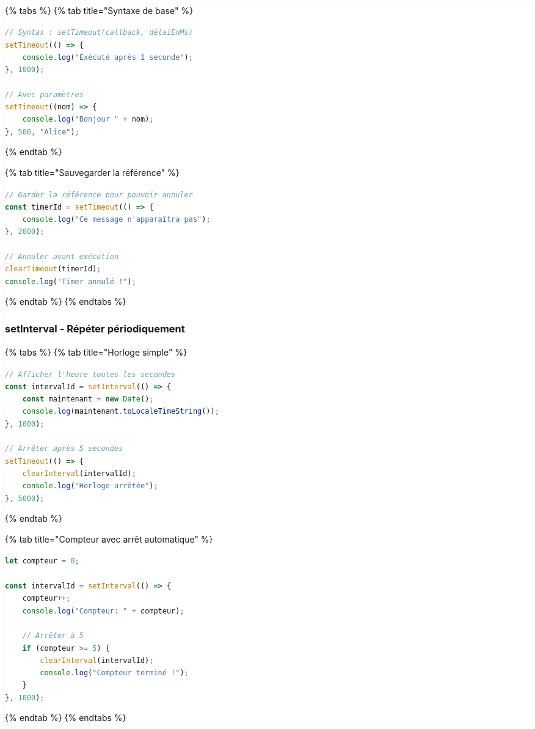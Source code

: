 {% tabs %}
{% tab title="Syntaxe de base" %}
```javascript
// Syntax : setTimeout(callback, délaiEnMs)
setTimeout(() => {
    console.log("Exécuté après 1 seconde");
}, 1000);

// Avec paramètres
setTimeout((nom) => {
    console.log("Bonjour " + nom);
}, 500, "Alice");
```
{% endtab %}

{% tab title="Sauvegarder la référence" %}
```javascript
// Garder la référence pour pouvoir annuler
const timerId = setTimeout(() => {
    console.log("Ce message n'apparaîtra pas");
}, 2000);

// Annuler avant exécution
clearTimeout(timerId);
console.log("Timer annulé !");
```
{% endtab %}
{% endtabs %}

### setInterval - Répéter périodiquement

{% tabs %}
{% tab title="Horloge simple" %}
```javascript
// Afficher l'heure toutes les secondes
const intervalId = setInterval(() => {
    const maintenant = new Date();
    console.log(maintenant.toLocaleTimeString());
}, 1000);

// Arrêter après 5 secondes
setTimeout(() => {
    clearInterval(intervalId);
    console.log("Horloge arrêtée");
}, 5000);
```
{% endtab %}

{% tab title="Compteur avec arrêt automatique" %}
```javascript
let compteur = 0;

const intervalId = setInterval(() => {
    compteur++;
    console.log("Compteur: " + compteur);
    
    // Arrêter à 5
    if (compteur >= 5) {
        clearInterval(intervalId);
        console.log("Compteur terminé !");
    }
}, 1000);
```
{% endtab %}
{% endtabs %}
